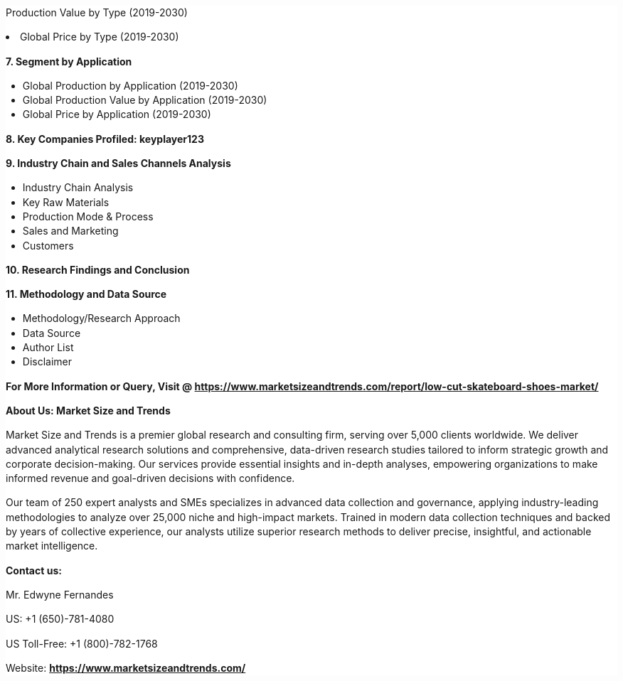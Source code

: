 Production Value by Type (2019-2030)</li><li>Global Price by Type (2019-2030)</li></ul><p><strong>7. Segment by Application</strong></p><ul><li>Global Production by Application (2019-2030)</li><li>Global Production Value by Application (2019-2030)</li><li>Global Price by Application (2019-2030)</li></ul><p><strong>8. Key Companies Profiled: keyplayer123</strong></p><p><strong>9. Industry Chain and Sales Channels Analysis</strong></p><ul><li>Industry Chain Analysis</li><li>Key Raw Materials</li><li>Production Mode &amp; Process</li><li>Sales and Marketing</li><li>Customers</li></ul><p><strong>10. Research Findings and Conclusion</strong></p><p><strong>11. Methodology and Data Source</strong></p><ul><li>Methodology/Research Approach</li><li>Data Source</li><li>Author List</li><li>Disclaimer</li></ul></p><p><strong>For More Information or Query, Visit @ <a href="https://www.marketsizeandtrends.com/report/low-cut-skateboard-shoes-market/">https://www.marketsizeandtrends.com/report/low-cut-skateboard-shoes-market/</a></strong></p><p><strong>About Us: Market Size and Trends</strong></p><p>Market Size and Trends is a premier global research and consulting firm, serving over 5,000 clients worldwide. We deliver advanced analytical research solutions and comprehensive, data-driven research studies tailored to inform strategic growth and corporate decision-making. Our services provide essential insights and in-depth analyses, empowering organizations to make informed revenue and goal-driven decisions with confidence.</p><p>Our team of 250 expert analysts and SMEs specializes in advanced data collection and governance, applying industry-leading methodologies to analyze over 25,000 niche and high-impact markets. Trained in modern data collection techniques and backed by years of collective experience, our analysts utilize superior research methods to deliver precise, insightful, and actionable market intelligence.</p><p><strong>Contact us:</strong></p><p>Mr. Edwyne Fernandes</p><p>US: +1 (650)-781-4080</p><p>US Toll-Free: +1 (800)-782-1768</p><p>Website: <strong><a href="https://www.marketsizeandtrends.com/">https://www.marketsizeandtrends.com/</a></strong></p>
